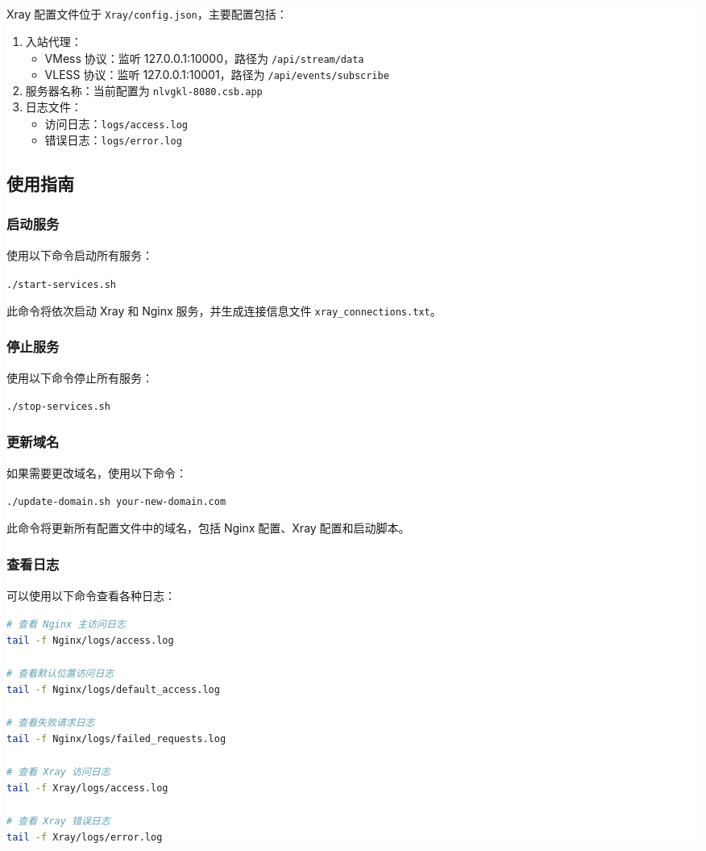 Xray 配置文件位于 `Xray/config.json`，主要配置包括：

1. 入站代理：
   - VMess 协议：监听 127.0.0.1:10000，路径为 `/api/stream/data`
   - VLESS 协议：监听 127.0.0.1:10001，路径为 `/api/events/subscribe`
2. 服务器名称：当前配置为 `nlvgkl-8080.csb.app`
3. 日志文件：
   - 访问日志：`logs/access.log`
   - 错误日志：`logs/error.log`

## 使用指南

### 启动服务

使用以下命令启动所有服务：

```bash
./start-services.sh
```

此命令将依次启动 Xray 和 Nginx 服务，并生成连接信息文件 `xray_connections.txt`。

### 停止服务

使用以下命令停止所有服务：

```bash
./stop-services.sh
```

### 更新域名

如果需要更改域名，使用以下命令：

```bash
./update-domain.sh your-new-domain.com
```

此命令将更新所有配置文件中的域名，包括 Nginx 配置、Xray 配置和启动脚本。

### 查看日志

可以使用以下命令查看各种日志：

```bash
# 查看 Nginx 主访问日志
tail -f Nginx/logs/access.log

# 查看默认位置访问日志
tail -f Nginx/logs/default_access.log

# 查看失败请求日志
tail -f Nginx/logs/failed_requests.log

# 查看 Xray 访问日志
tail -f Xray/logs/access.log

# 查看 Xray 错误日志
tail -f Xray/logs/error.log
```
